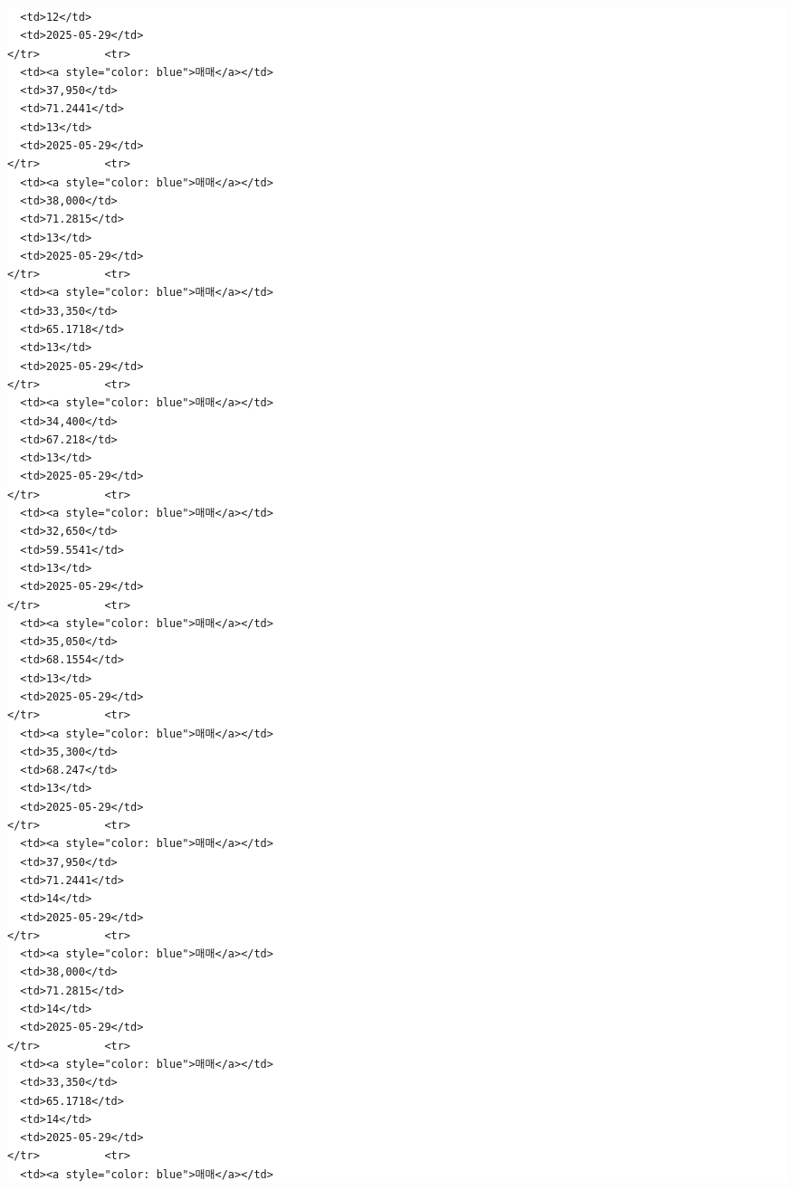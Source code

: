       <td>12</td>
      <td>2025-05-29</td>
    </tr>          <tr>
      <td><a style="color: blue">매매</a></td>
      <td>37,950</td>
      <td>71.2441</td>
      <td>13</td>
      <td>2025-05-29</td>
    </tr>          <tr>
      <td><a style="color: blue">매매</a></td>
      <td>38,000</td>
      <td>71.2815</td>
      <td>13</td>
      <td>2025-05-29</td>
    </tr>          <tr>
      <td><a style="color: blue">매매</a></td>
      <td>33,350</td>
      <td>65.1718</td>
      <td>13</td>
      <td>2025-05-29</td>
    </tr>          <tr>
      <td><a style="color: blue">매매</a></td>
      <td>34,400</td>
      <td>67.218</td>
      <td>13</td>
      <td>2025-05-29</td>
    </tr>          <tr>
      <td><a style="color: blue">매매</a></td>
      <td>32,650</td>
      <td>59.5541</td>
      <td>13</td>
      <td>2025-05-29</td>
    </tr>          <tr>
      <td><a style="color: blue">매매</a></td>
      <td>35,050</td>
      <td>68.1554</td>
      <td>13</td>
      <td>2025-05-29</td>
    </tr>          <tr>
      <td><a style="color: blue">매매</a></td>
      <td>35,300</td>
      <td>68.247</td>
      <td>13</td>
      <td>2025-05-29</td>
    </tr>          <tr>
      <td><a style="color: blue">매매</a></td>
      <td>37,950</td>
      <td>71.2441</td>
      <td>14</td>
      <td>2025-05-29</td>
    </tr>          <tr>
      <td><a style="color: blue">매매</a></td>
      <td>38,000</td>
      <td>71.2815</td>
      <td>14</td>
      <td>2025-05-29</td>
    </tr>          <tr>
      <td><a style="color: blue">매매</a></td>
      <td>33,350</td>
      <td>65.1718</td>
      <td>14</td>
      <td>2025-05-29</td>
    </tr>          <tr>
      <td><a style="color: blue">매매</a></td>
